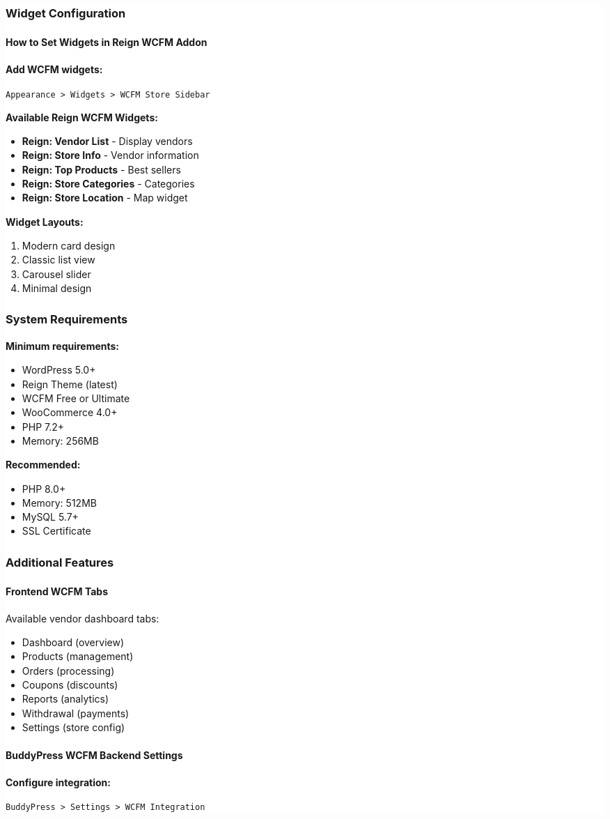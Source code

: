 ### Widget Configuration

#### How to Set Widgets in Reign WCFM Addon

**Add WCFM widgets:**
```
Appearance > Widgets > WCFM Store Sidebar
```

**Available Reign WCFM Widgets:**
- **Reign: Vendor List** - Display vendors
- **Reign: Store Info** - Vendor information
- **Reign: Top Products** - Best sellers
- **Reign: Store Categories** - Categories
- **Reign: Store Location** - Map widget

**Widget Layouts:**
1. Modern card design
2. Classic list view
3. Carousel slider
4. Minimal design

### System Requirements

**Minimum requirements:**
- WordPress 5.0+
- Reign Theme (latest)
- WCFM Free or Ultimate
- WooCommerce 4.0+
- PHP 7.2+
- Memory: 256MB

**Recommended:**
- PHP 8.0+
- Memory: 512MB
- MySQL 5.7+
- SSL Certificate

### Additional Features

#### Frontend WCFM Tabs

Available vendor dashboard tabs:
- Dashboard (overview)
- Products (management)
- Orders (processing)
- Coupons (discounts)
- Reports (analytics)
- Withdrawal (payments)
- Settings (store config)

#### BuddyPress WCFM Backend Settings

**Configure integration:**
```
BuddyPress > Settings > WCFM Integration
```
